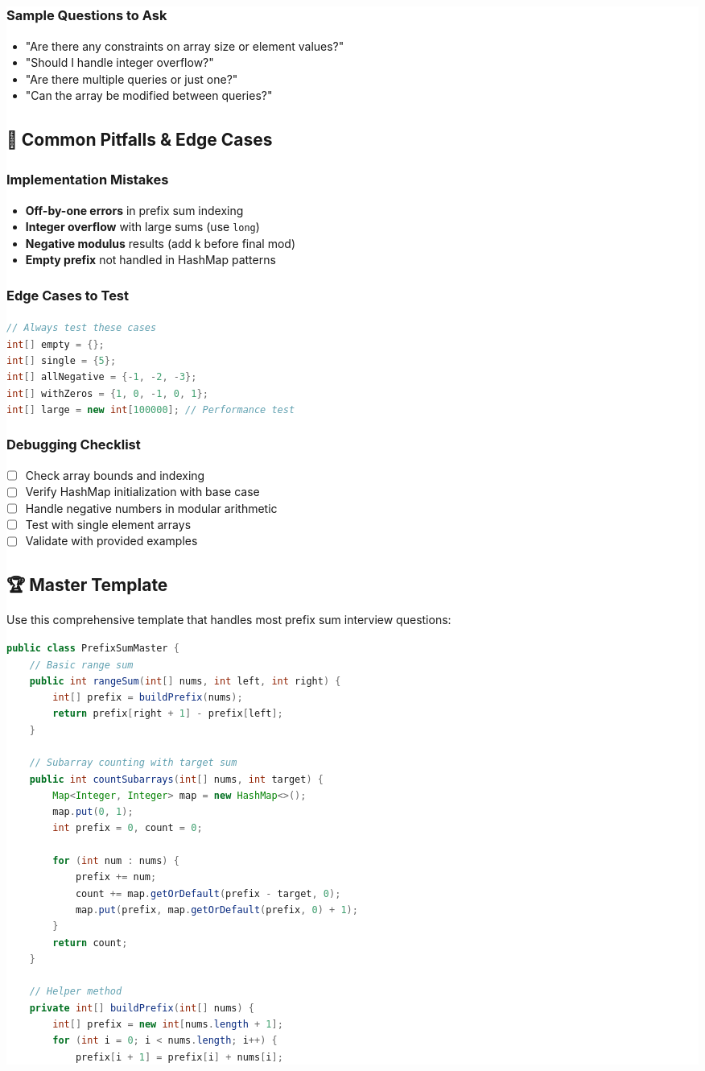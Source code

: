 ### Sample Questions to Ask
- "Are there any constraints on array size or element values?"
- "Should I handle integer overflow?"
- "Are there multiple queries or just one?"
- "Can the array be modified between queries?"

## 🚨 Common Pitfalls & Edge Cases

### Implementation Mistakes
- **Off-by-one errors** in prefix sum indexing
- **Integer overflow** with large sums (use `long`)
- **Negative modulus** results (add k before final mod)
- **Empty prefix** not handled in HashMap patterns

### Edge Cases to Test
```java
// Always test these cases
int[] empty = {};
int[] single = {5};
int[] allNegative = {-1, -2, -3};
int[] withZeros = {1, 0, -1, 0, 1};
int[] large = new int[100000]; // Performance test
```

### Debugging Checklist
- [ ] Check array bounds and indexing
- [ ] Verify HashMap initialization with base case
- [ ] Handle negative numbers in modular arithmetic
- [ ] Test with single element arrays
- [ ] Validate with provided examples

## 🏆 Master Template

Use this comprehensive template that handles most prefix sum interview questions:

```java
public class PrefixSumMaster {
    // Basic range sum
    public int rangeSum(int[] nums, int left, int right) {
        int[] prefix = buildPrefix(nums);
        return prefix[right + 1] - prefix[left];
    }
    
    // Subarray counting with target sum
    public int countSubarrays(int[] nums, int target) {
        Map<Integer, Integer> map = new HashMap<>();
        map.put(0, 1);
        int prefix = 0, count = 0;
        
        for (int num : nums) {
            prefix += num;
            count += map.getOrDefault(prefix - target, 0);
            map.put(prefix, map.getOrDefault(prefix, 0) + 1);
        }
        return count;
    }
    
    // Helper method
    private int[] buildPrefix(int[] nums) {
        int[] prefix = new int[nums.length + 1];
        for (int i = 0; i < nums.length; i++) {
            prefix[i + 1] = prefix[i] + nums[i];
```